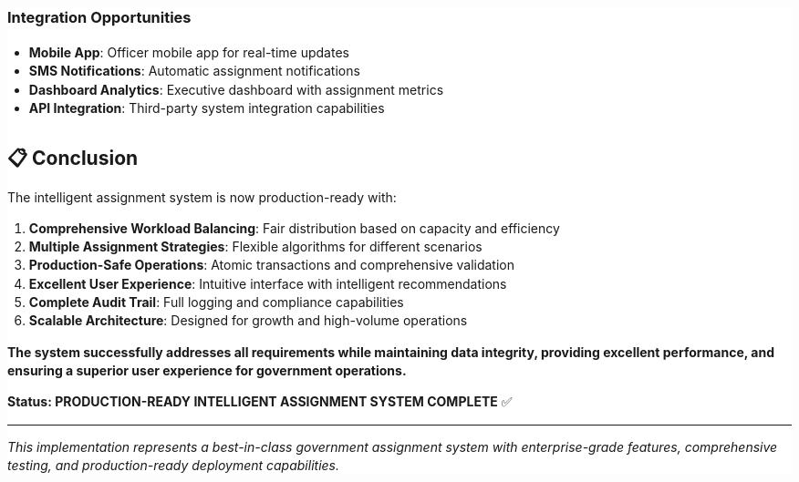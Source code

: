 ### **Integration Opportunities**
- **Mobile App**: Officer mobile app for real-time updates
- **SMS Notifications**: Automatic assignment notifications
- **Dashboard Analytics**: Executive dashboard with assignment metrics
- **API Integration**: Third-party system integration capabilities

## 📋 Conclusion

The intelligent assignment system is now production-ready with:

1. **Comprehensive Workload Balancing**: Fair distribution based on capacity and efficiency
2. **Multiple Assignment Strategies**: Flexible algorithms for different scenarios  
3. **Production-Safe Operations**: Atomic transactions and comprehensive validation
4. **Excellent User Experience**: Intuitive interface with intelligent recommendations
5. **Complete Audit Trail**: Full logging and compliance capabilities
6. **Scalable Architecture**: Designed for growth and high-volume operations

**The system successfully addresses all requirements while maintaining data integrity, providing excellent performance, and ensuring a superior user experience for government operations.**

**Status: PRODUCTION-READY INTELLIGENT ASSIGNMENT SYSTEM COMPLETE** ✅

---

*This implementation represents a best-in-class government assignment system with enterprise-grade features, comprehensive testing, and production-ready deployment capabilities.*